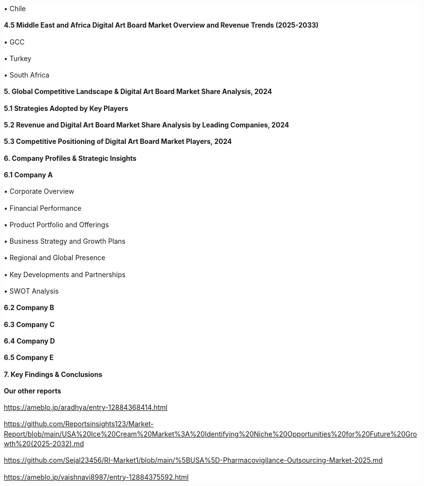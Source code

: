 • Chile

<strong>4.5 Middle East and Africa Digital Art Board Market Overview and Revenue Trends (2025-2033)</strong>

• GCC

• Turkey

• South Africa

<strong>5. Global Competitive Landscape & Digital Art Board Market Share Analysis, 2024</strong>

<strong>5.1 Strategies Adopted by Key Players</strong>

<strong>5.2 Revenue and Digital Art Board Market Share Analysis by Leading Companies, 2024</strong>

<strong>5.3 Competitive Positioning of Digital Art Board Market Players, 2024</strong>

<strong>6. Company Profiles & Strategic Insights</strong>

<strong>6.1 Company A</strong>

• Corporate Overview

• Financial Performance

• Product Portfolio and Offerings

• Business Strategy and Growth Plans

• Regional and Global Presence

• Key Developments and Partnerships

• SWOT Analysis

<strong>6.2 Company B</strong>

<strong>6.3 Company C</strong>

<strong>6.4 Company D</strong>

<strong>6.5 Company E</strong>

<strong>7. Key Findings & Conclusions</strong>

<strong>Our other reports</strong>

<a href=https://ameblo.jp/aradhya/entry-12884368414.html>https://ameblo.jp/aradhya/entry-12884368414.html</a>

<a href=https://github.com/Reportsinsights123/Market-Report/blob/main/USA%20Ice%20Cream%20Market%3A%20Identifying%20Niche%20Opportunities%20for%20Future%20Growth%20(2025-2032).md>https://github.com/Reportsinsights123/Market-Report/blob/main/USA%20Ice%20Cream%20Market%3A%20Identifying%20Niche%20Opportunities%20for%20Future%20Growth%20(2025-2032).md</a>

<a href=https://github.com/Sejal23456/RI-Market1/blob/main/%5BUSA%5D-Pharmacovigilance-Outsourcing-Market-2025.md>https://github.com/Sejal23456/RI-Market1/blob/main/%5BUSA%5D-Pharmacovigilance-Outsourcing-Market-2025.md</a>

<a href=https://ameblo.jp/vaishnavi8987/entry-12884375592.html>https://ameblo.jp/vaishnavi8987/entry-12884375592.html</a>
